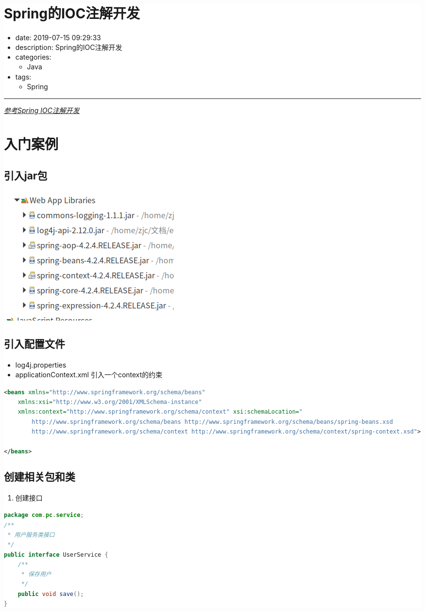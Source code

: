 #   Spring的IOC注解开发
+ date: 2019-07-15 09:29:33
+ description: Spring的IOC注解开发
+ categories:
  - Java
+ tags:
  - Spring
---
[_参考Spring IOC注解开发_](https://blog.csdn.net/q547550831/article/details/54911516#spring%E7%9A%84ioc%E6%B3%A8%E8%A7%A3%E7%9A%84%E8%AF%A6%E8%A7%A3)
#   入门案例
##	引入jar包

![](../images/20190715001.png)


##	引入配置文件
+	log4j.properties
+	applicationContext.xml
引入一个context的约束
```xml
<beans xmlns="http://www.springframework.org/schema/beans"
    xmlns:xsi="http://www.w3.org/2001/XMLSchema-instance"
    xmlns:context="http://www.springframework.org/schema/context" xsi:schemaLocation="
        http://www.springframework.org/schema/beans http://www.springframework.org/schema/beans/spring-beans.xsd
        http://www.springframework.org/schema/context http://www.springframework.org/schema/context/spring-context.xsd">

</beans>
```

##	创建相关包和类
1.	创建接口
```java
package com.pc.service;
/**
 * 用户服务类接口
 */
public interface UserService {
    /**
     * 保存用户
     */
    public void save();
}
```